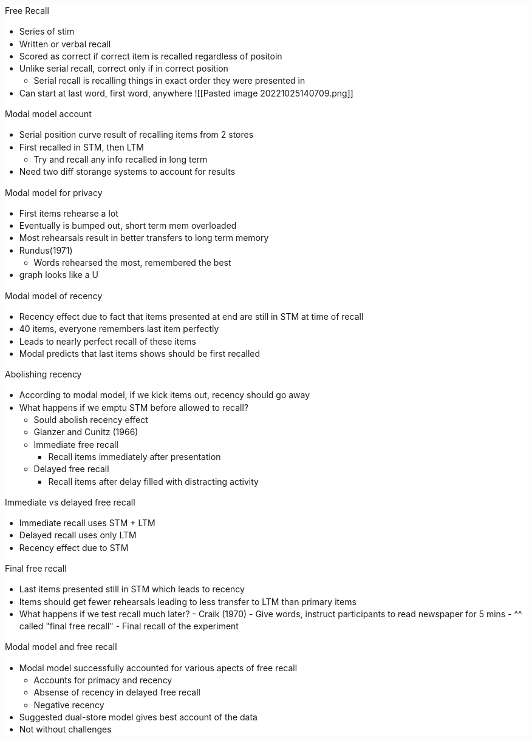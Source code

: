 Free Recall
- Series of stim
- Written or verbal recall
- Scored as correct if correct item is recalled regardless of positoin
- Unlike serial recall, correct only if in correct position
	- Serial recall is recalling things in exact order they were presented in
- Can start at last word, first word, anywhere
![[Pasted image 20221025140709.png]]

Modal model account
- Serial position curve result of recalling items from 2 stores
- First recalled in STM, then LTM
	- Try and recall any info recalled in long term
- Need two diff storange systems to account for results

Modal model for privacy
- First items rehearse a lot
- Eventually is bumped out, short term mem overloaded
- Most rehearsals result in better transfers to long term memory
- Rundus(1971)
	- Words rehearsed the most, remembered the best
- graph looks like  a U

Modal model of recency
- Recency effect due to fact that items presented at end are still in STM at time of recall
- 40 items, everyone remembers last item perfectly
- Leads to nearly perfect recall of these items
- Modal predicts that last items shows should be first recalled

Abolishing recency
- According to modal model, if we kick items out, recency should go away
 - What happens if we emptu STM before allowed to recall?
	- Sould abolish recency effect
	- Glanzer and Cunitz (1966)
	- Immediate free recall
		- Recall items immediately after presentation
	- Delayed free recall
		- Recall items after delay filled with distracting activity

Immediate vs delayed free recall
- Immediate recall uses STM + LTM
- Delayed recall uses only LTM
- Recency effect due to STM

Final free recall
- Last items presented still in STM which leads to recency
- Items should get fewer rehearsals leading to less transfer to LTM than primary items
- What happens if we test recall much later?
		- Craik (1970)
		- Give words, instruct participants to read newspaper for 5 mins
		- ^^ called "final free recall"
		- Final recall of the experiment

Modal model and free recall
- Modal model successfully accounted for various apects of free recall
	- Accounts for primacy and recency
	- Absense of recency in delayed free recall
	- Negative recency
- Suggested dual-store model gives best account of the data
- Not without challenges
